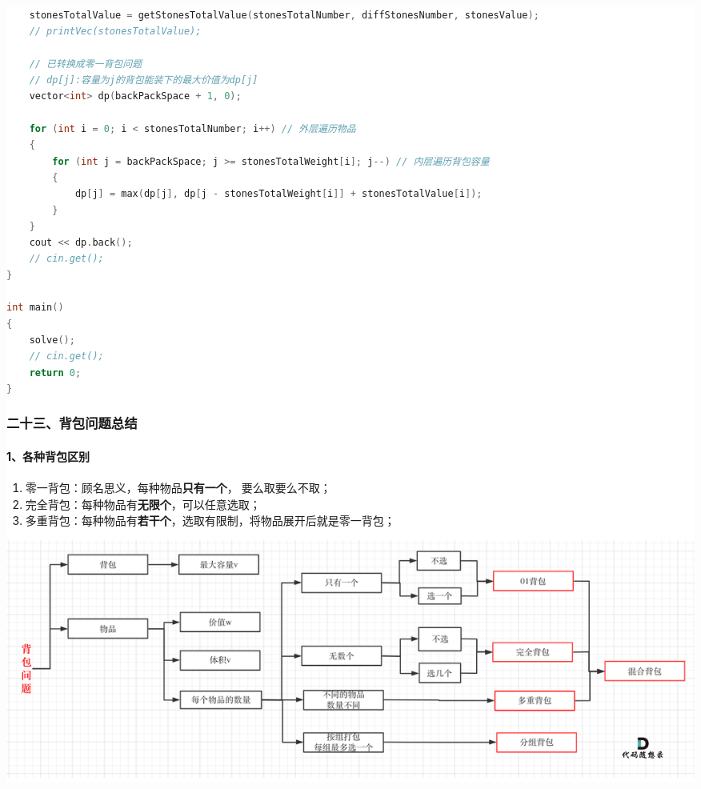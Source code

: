 ```c++
    stonesTotalValue = getStonesTotalValue(stonesTotalNumber, diffStonesNumber, stonesValue);
    // printVec(stonesTotalValue);

    // 已转换成零一背包问题
    // dp[j]:容量为j的背包能装下的最大价值为dp[j]
    vector<int> dp(backPackSpace + 1, 0);

    for (int i = 0; i < stonesTotalNumber; i++) // 外层遍历物品
    {
        for (int j = backPackSpace; j >= stonesTotalWeight[i]; j--) // 内层遍历背包容量
        {
            dp[j] = max(dp[j], dp[j - stonesTotalWeight[i]] + stonesTotalValue[i]);
        }
    }
    cout << dp.back();
    // cin.get();
}

int main()
{
    solve();
    // cin.get();
    return 0;
}
```

### 二十三、背包问题总结

#### 1、各种背包区别

1. 零一背包：顾名思义，每种物品**只有一个**， 要么取要么不取；
2. 完全背包：每种物品有**无限个**，可以任意选取；
3. 多重背包：每种物品有**若干个**，选取有限制，将物品展开后就是零一背包；

![416.分割等和子集1](./day38_动态规划Part6.assets/20230310000726.png)
